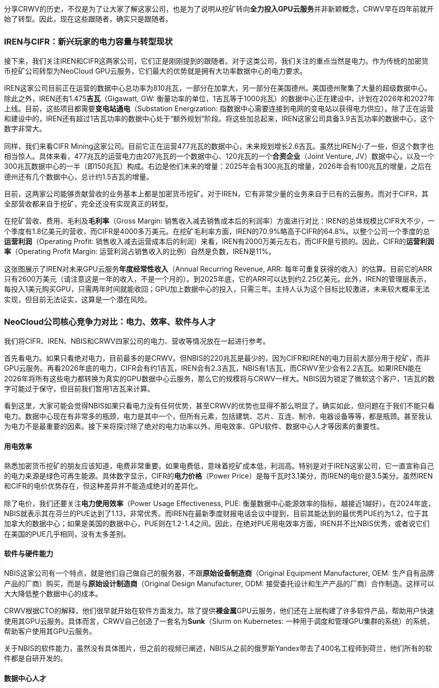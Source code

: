 分享CRWV的历史，不仅是为了让大家了解这家公司，也是为了说明从挖矿转向**全力投入GPU云服务**并非新颖概念，CRWV早在四年前就开始了转型。因此，现在这些跟随者，确实只是跟随者。

### IREN与CIFR：新兴玩家的电力容量与转型现状

接下来，我们关注IREN和CIFR这两家公司，它们正是刚刚提到的跟随者。对于这类公司，我们关注的重点当然是电力。作为传统的加密货币挖矿公司转型为NeoCloud GPU云服务，它们最大的优势就是拥有大功率数据中心的电力要求。

IREN这家公司目前正在运营的数据中心总功率为810兆瓦，一部分在加拿大，另一部分在美国德州。美国德州聚集了大量的超级数据中心。除此之外，IREN还有1.475**吉瓦**（Gigawatt, GW: 衡量功率的单位，1吉瓦等于1000兆瓦）的数据中心正在建设中，计划在2026年和2027年上线。目前，这些项目都需要**变电站通电**（Substation Energization: 指数据中心需要连接到电网的变电站以获得电力供应）。除了正在运营和建设中的，IREN还有超过1吉瓦功率的数据中心处于“额外规划”阶段。将这些加总起来，IREN这家公司具备3.9吉瓦功率的数据中心，这个数字非常大。

同样，我们来看CIFR Mining这家公司。目前它正在运营477兆瓦的数据中心，未来规划增长2.6吉瓦。虽然比IREN小了一些，但这个数字也相当惊人。具体来看，477兆瓦的运营电力由207兆瓦的一个数据中心、120兆瓦的一个**合资企业**（Joint Venture, JV）数据中心，以及一个300兆瓦数据中心的一半（即150兆瓦）构成。右边是他们未来的增量：2025年会有300兆瓦的增量，2026年会有100兆瓦的增量，之后在德州还有几个数据中心，总计约1.5吉瓦的增量。

目前，这两家公司能够贡献营收的业务基本上都是加密货币挖矿。对于IREN，它有非常少量的业务来自于已有的云服务。而对于CIFR，其全部营收都来自于挖矿，完全还没有实现真正的转型。

在挖矿营收、费用、毛利及**毛利率**（Gross Margin: 销售收入减去销售成本后的利润率）方面进行对比：IREN的总体规模比CIFR大不少，一个季度有1.8亿美元的营收，而CIFR是4000多万美元。在挖矿毛利率方面，IREN的70.9%略高于CIFR的64.8%。以整个公司一个季度的总**运营利润**（Operating Profit: 销售收入减去运营成本后的利润）来看，IREN有2000万美元左右，而CIFR是亏损的。因此，CIFR的**运营利润率**（Operating Profit Margin: 运营利润占销售收入的比例）自然是负数，IREN是11%。

这张图展示了IREN对未来GPU云服务**年度经常性收入**（Annual Recurring Revenue, ARR: 每年可重复获得的收入）的估算。目前它的ARR只有2600万美元（请注意这是一年的收入，不是一个月的）。到2025年底，它的ARR可以达到约2.25亿美元。此外，IREN的管理层表示，每投入1美元购买GPU，只需两年时间就能收回；GPU加上数据中心的投入，只需三年。主持人认为这个目标比较激进，未来较大概率无法实现，但目前无法证实，这算是一个潜在风险。

### NeoCloud公司核心竞争力对比：电力、效率、软件与人才

我们将CIFR、IREN、NBIS和CRWV四家公司的电力、营收等情况放在一起进行参考。

首先看电力。如果只看绝对电力，目前最多的是CRWV。但NBIS的220兆瓦是最少的，因为CIFR和IREN的电力目前大部分用于挖矿，而非GPU云服务。再看2026年底的电力，CIFR会有约1吉瓦，IREN会有2.3吉瓦，NBIS有1吉瓦，而CRWV至少会有2.2吉瓦。如果IREN能在2026年将所有这些电力都转换为真实的GPU数据中心云服务，那么它的规模将与CRWV一样大。NBIS因为锁定了微软这个客户，1吉瓦的数字可能过于保守，但目前我们暂用1吉瓦来计算。

看到这里，大家可能会觉得NBIS如果只看电力没有任何优势，甚至CRWV的优势也显得不那么明显了。确实如此，但问题在于我们不能只看电力。数据中心现在有非常多的瓶颈，电力是其中一个，但所有元素，包括建筑、芯片、互连、制冷、电器设备等等，都是瓶颈。甚至我认为电力不是最重要的因素。接下来将探讨除了绝对的电力功率以外，用电效率、GPU软件、数据中心人才等因素的重要性。

#### 用电效率

熟悉加密货币挖矿的朋友应该知道，电费非常重要。如果电费低，意味着挖矿成本低，利润高。特别是对于IREN这家公司，它一直宣称自己的电力来源是绿色可再生能源。具体数字显示，CIFR的**电力价格**（Power Price）是每千瓦时3.1美分，而IREN的电价是3.5美分。虽然IREN和CIFR的电价优势存在，但这种差异并不能造成绝对的差异化。

除了电价，我们还要关注**电力使用效率**（Power Usage Effectiveness, PUE: 衡量数据中心能源效率的指标，越接近1越好）。在2024年底，NBIS就表示其在芬兰的PUE达到了1.13，非常优秀。而IREN在最新季度财报电话会议中提到，目前其能达到的最优秀PUE约为1.2，位于其加拿大的数据中心；如果是美国的数据中心，PUE则在1.2-1.4之间。因此，在绝对PUE用电效率方面，IREN并不比NBIS优秀，或者说它们在美国的PUE几乎相同，没有太多差别。

#### 软件与硬件能力

NBIS这家公司有一个特点，就是他们自己做自己的服务器，不跟**原始设备制造商**（Original Equipment Manufacturer, OEM: 生产自有品牌产品的厂商）购买，而是与**原始设计制造商**（Original Design Manufacturer, ODM: 接受委托设计和生产产品的厂商）合作制造。这样可以大大降低整个数据中心的成本。

CRWV根据CTO的解释，他们很早就开始在软件方面发力。除了提供**裸金属**GPU云服务，他们还在上层构建了许多软件产品，帮助用户快速使用其GPU云服务。具体而言，CRWV自己创造了一套名为**Sunk**（Slurm on Kubernetes: 一种用于调度和管理GPU集群的系统）的系统，帮助客户使用其GPU云服务。

关于NBIS的软件能力，虽然没有具体图片，但之前的视频已阐述，NBIS从之前的俄罗斯Yandex带去了400名工程师到荷兰，他们所有的软件都是自研开发的。

#### 数据中心人才
